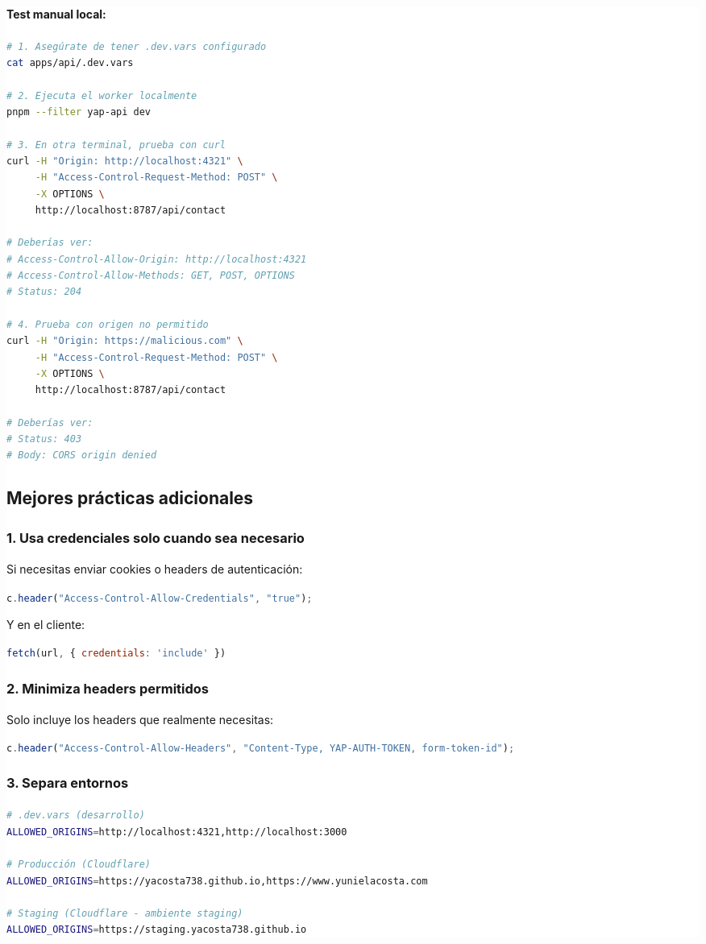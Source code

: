 #### Test manual local:
```bash
# 1. Asegúrate de tener .dev.vars configurado
cat apps/api/.dev.vars

# 2. Ejecuta el worker localmente
pnpm --filter yap-api dev

# 3. En otra terminal, prueba con curl
curl -H "Origin: http://localhost:4321" \
     -H "Access-Control-Request-Method: POST" \
     -X OPTIONS \
     http://localhost:8787/api/contact

# Deberías ver:
# Access-Control-Allow-Origin: http://localhost:4321
# Access-Control-Allow-Methods: GET, POST, OPTIONS
# Status: 204

# 4. Prueba con origen no permitido
curl -H "Origin: https://malicious.com" \
     -H "Access-Control-Request-Method: POST" \
     -X OPTIONS \
     http://localhost:8787/api/contact

# Deberías ver:
# Status: 403
# Body: CORS origin denied
```

## Mejores prácticas adicionales

### 1. Usa credenciales solo cuando sea necesario
Si necesitas enviar cookies o headers de autenticación:
```typescript
c.header("Access-Control-Allow-Credentials", "true");
```
Y en el cliente:
```javascript
fetch(url, { credentials: 'include' })
```

### 2. Minimiza headers permitidos
Solo incluye los headers que realmente necesitas:
```typescript
c.header("Access-Control-Allow-Headers", "Content-Type, YAP-AUTH-TOKEN, form-token-id");
```

### 3. Separa entornos
```bash
# .dev.vars (desarrollo)
ALLOWED_ORIGINS=http://localhost:4321,http://localhost:3000

# Producción (Cloudflare)
ALLOWED_ORIGINS=https://yacosta738.github.io,https://www.yunielacosta.com

# Staging (Cloudflare - ambiente staging)
ALLOWED_ORIGINS=https://staging.yacosta738.github.io
```
